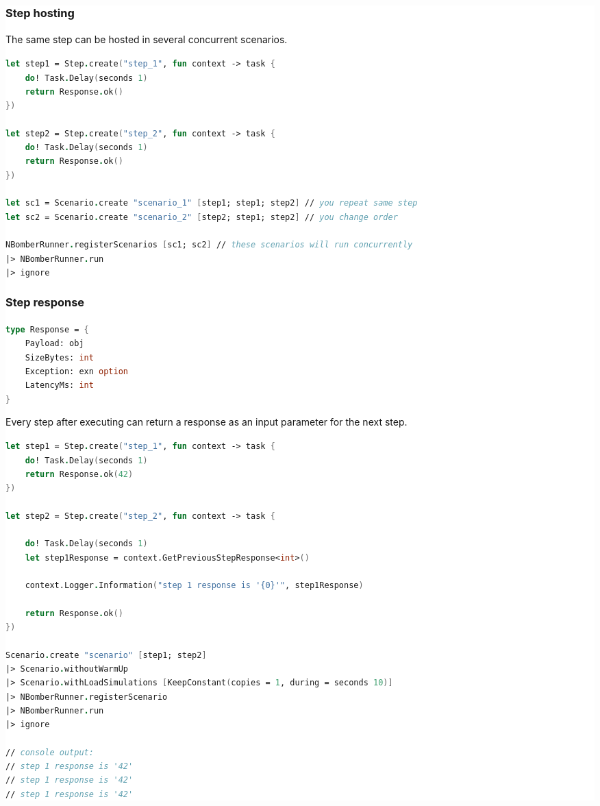 
### Step hosting

The same step can be hosted in several concurrent scenarios.

```fsharp
let step1 = Step.create("step_1", fun context -> task {         
    do! Task.Delay(seconds 1)
    return Response.ok() 
})

let step2 = Step.create("step_2", fun context -> task { 
    do! Task.Delay(seconds 1)
    return Response.ok() 
})

let sc1 = Scenario.create "scenario_1" [step1; step1; step2] // you repeat same step
let sc2 = Scenario.create "scenario_2" [step2; step1; step2] // you change order

NBomberRunner.registerScenarios [sc1; sc2] // these scenarios will run concurrently
|> NBomberRunner.run
|> ignore
```

### Step response

```fsharp
type Response = {
    Payload: obj
    SizeBytes: int
    Exception: exn option
    LatencyMs: int
}
```

Every step after executing can return a response as an input parameter for the next step. 

```fsharp
let step1 = Step.create("step_1", fun context -> task {         
    do! Task.Delay(seconds 1)
    return Response.ok(42) 
})

let step2 = Step.create("step_2", fun context -> task { 
        
    do! Task.Delay(seconds 1)        
    let step1Response = context.GetPreviousStepResponse<int>()

    context.Logger.Information("step 1 response is '{0}'", step1Response)

    return Response.ok() 
})

Scenario.create "scenario" [step1; step2]
|> Scenario.withoutWarmUp
|> Scenario.withLoadSimulations [KeepConstant(copies = 1, during = seconds 10)]
|> NBomberRunner.registerScenario
|> NBomberRunner.run
|> ignore

// console output:
// step 1 response is '42'
// step 1 response is '42'
// step 1 response is '42'
```
